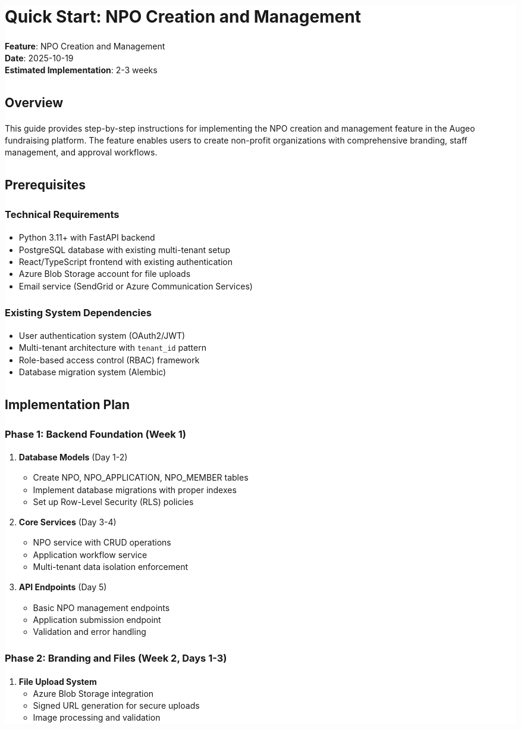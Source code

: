 # Quick Start: NPO Creation and Management

**Feature**: NPO Creation and Management  
**Date**: 2025-10-19  
**Estimated Implementation**: 2-3 weeks

## Overview

This guide provides step-by-step instructions for implementing the NPO creation and management feature in the Augeo fundraising platform. The feature enables users to create non-profit organizations with comprehensive branding, staff management, and approval workflows.

## Prerequisites

### Technical Requirements
- Python 3.11+ with FastAPI backend
- PostgreSQL database with existing multi-tenant setup
- React/TypeScript frontend with existing authentication
- Azure Blob Storage account for file uploads
- Email service (SendGrid or Azure Communication Services)

### Existing System Dependencies
- User authentication system (OAuth2/JWT)
- Multi-tenant architecture with `tenant_id` pattern
- Role-based access control (RBAC) framework
- Database migration system (Alembic)

## Implementation Plan

### Phase 1: Backend Foundation (Week 1)
1. **Database Models** (Day 1-2)
   - Create NPO, NPO_APPLICATION, NPO_MEMBER tables
   - Implement database migrations with proper indexes
   - Set up Row-Level Security (RLS) policies

2. **Core Services** (Day 3-4)
   - NPO service with CRUD operations
   - Application workflow service
   - Multi-tenant data isolation enforcement

3. **API Endpoints** (Day 5)
   - Basic NPO management endpoints
   - Application submission endpoint
   - Validation and error handling

### Phase 2: Branding and Files (Week 2, Days 1-3)
1. **File Upload System**
   - Azure Blob Storage integration
   - Signed URL generation for secure uploads
   - Image processing and validation
